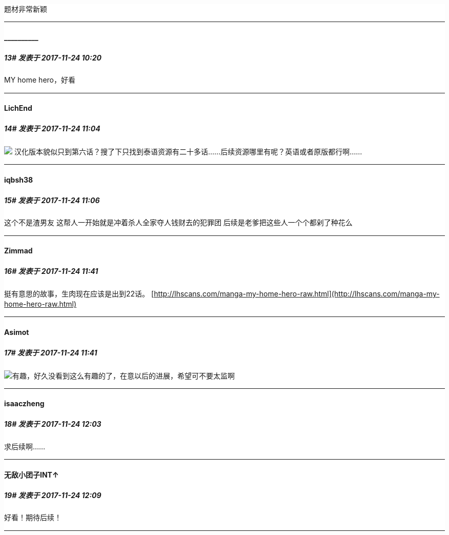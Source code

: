 题材非常新颖

*****

####  __________  
##### 13#       发表于 2017-11-24 10:20

MY home hero，好看

*****

####  LichEnd  
##### 14#       发表于 2017-11-24 11:04

<img src="https://static.saraba1st.com/image/smiley/face2017/001.png" referrerpolicy="no-referrer"> 汉化版本貌似只到第六话？搜了下只找到泰语资源有二十多话……后续资源哪里有呢？英语或者原版都行啊……

*****

####  iqbsh38  
##### 15#       发表于 2017-11-24 11:06

这个不是渣男友 这帮人一开始就是冲着杀人全家夺人钱财去的犯罪团 后续是老爹把这些人一个个都剁了种花么

*****

####  Zimmad  
##### 16#       发表于 2017-11-24 11:41

挺有意思的故事，生肉现在应该是出到22话。
[http://lhscans.com/manga-my-home-hero-raw.html](http://lhscans.com/manga-my-home-hero-raw.html)

*****

####  Asimot  
##### 17#       发表于 2017-11-24 11:41

<img src="https://static.saraba1st.com/image/smiley/face2017/112.png" referrerpolicy="no-referrer">有趣，好久没看到这么有趣的了，在意以后的进展，希望可不要太监啊

*****

####  isaaczheng  
##### 18#       发表于 2017-11-24 12:03

求后续啊……

*****

####  无敌小团子INT↑  
##### 19#       发表于 2017-11-24 12:09

好看！期待后续！

*****
